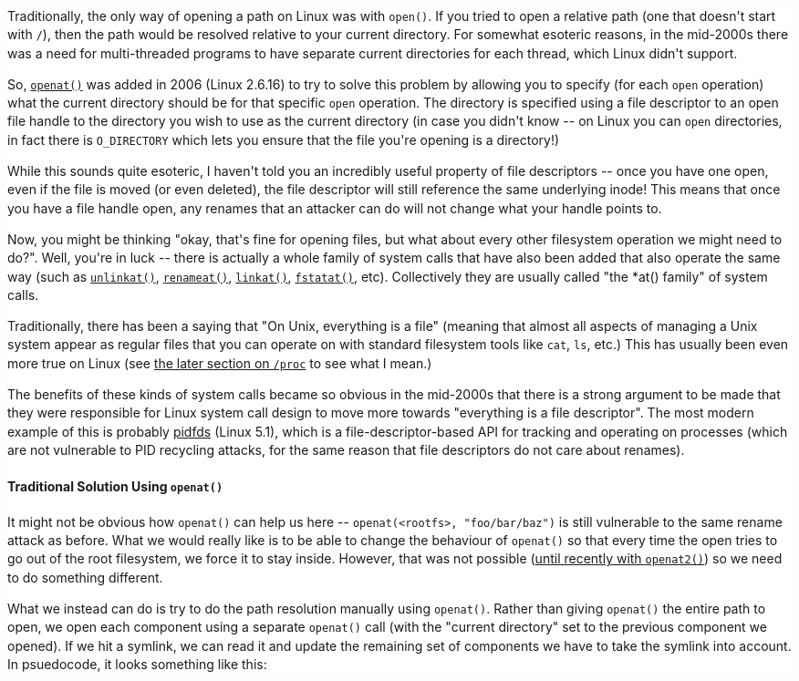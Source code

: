 Traditionally, the only way of opening a path on Linux was with `open()`. If
you tried to open a relative path (one that doesn't start with `/`), then the
path would be resolved relative to your current directory. For somewhat
esoteric reasons, in the mid-2000s there was a need for multi-threaded programs
to have separate current directories for each thread, which Linux didn't
support.

So, [`openat()`][openat.2] was added in 2006 (Linux 2.6.16) to try to solve
this problem by allowing you to specify (for each `open` operation) what the
current directory should be for that specific `open` operation. The directory
is specified using a file descriptor to an open file handle to the directory
you wish to use as the current directory (in case you didn't know -- on Linux
you can `open` directories, in fact there is `O_DIRECTORY` which lets you
ensure that the file you're opening is a directory!)

While this sounds quite esoteric, I haven't told you an incredibly useful
property of file descriptors -- once you have one open, even if the file is
moved (or even deleted), the file descriptor will still reference the same
underlying inode! This means that once you have a file handle open, any renames
that an attacker can do will not change what your handle points to.

Now, you might be thinking "okay, that's fine for opening files, but what about
every other filesystem operation we might need to do?". Well, you're in luck --
there is actually a whole family of system calls that have also been added that
also operate the same way (such as [`unlinkat()`][unlinkat.2],
[`renameat()`][renameat.2], [`linkat()`][linkat.2], [`fstatat()`][fstatat.2],
etc). Collectively they are usually called "the *at() family" of system calls.

Traditionally, there has been a saying that "On Unix, everything is a file"
(meaning that almost all aspects of managing a Unix system appear as regular
files that you can operate on with standard filesystem tools like `cat`, `ls`,
etc.) This has usually been even more true on Linux (see [the later section on
`/proc`][#proc] to see what I mean.)

The benefits of these kinds of system calls became so obvious in the mid-2000s
that there is a strong argument to be made that they were responsible for Linux
system call design to move more towards "everything is a file descriptor". The
most modern example of this is probably [pidfds][pidfd_open.2] (Linux 5.1),
which is a file-descriptor-based API for tracking and operating on processes
(which are not vulnerable to PID recycling attacks, for the same reason that
file descriptors do not care about renames).

[fstatat.2]: https://www.man7.org/linux/man-pages/man2/fstatat.2.html
[linkat.2]: https://www.man7.org/linux/man-pages/man2/linkat.2.html
[openat.2]: https://www.man7.org/linux/man-pages/man2/openat.2.html
[pidfd_open.2]: https://www.man7.org/linux/man-pages/man2/pidfd_open.2.html
[renameat.2]: https://www.man7.org/linux/man-pages/man2/renameat.2.html
[unlinkat.2]: https://www.man7.org/linux/man-pages/man2/unlinkat.2.html

#### Traditional Solution Using `openat()` ####

It might not be obvious how `openat()` can help us here -- `openat(<rootfs>,
"foo/bar/baz")` is still vulnerable to the same rename attack as before. What
we would really like is to be able to change the behaviour of `openat()` so
that every time the open tries to go out of the root filesystem, we force it to
stay inside. However, that was not possible ([until recently with
`openat2()`][#openat2]) so we need to do something different.

What we instead can do is try to do the path resolution manually using
`openat()`. Rather than giving `openat()` the entire path to open, we open each
component using a separate `openat()` call (with the "current directory" set to
the previous component we opened). If we hit a symlink, we can read it and
update the remaining set of components we have to take the symlink into
account. In psuedocode, it looks something like this:


[libpathrs]: https://github.com/openSUSE/libpathrs
[CVE-2018-15664]: https://www.openwall.com/lists/oss-security/2019/05/28/1
[CVE-2019-16884]: https://github.com/opencontainers/runc/security/advisories/GHSA-fgv8-vj5c-2ppq
[CVE-2019-19921]: https://github.com/opencontainers/runc/security/advisories/GHSA-fh74-hm69-rqjw
[CVE-2021-30465]: https://github.com/opencontainers/runc/security/advisories/GHSA-c3xm-pvg7-gh7r
[CVE-2023-27561]: https://github.com/opencontainers/runc/security/advisories/GHSA-g2j6-57v7-gm8c
[CVE-2024-0132]: https://github.com/NVIDIA/libnvidia-container/security/advisories/GHSA-q2v4-jw5g-9xxj
[CVE-2024-0133]: https://github.com/NVIDIA/libnvidia-container/security/advisories/GHSA-xff4-h7r9-vrpf
[CVE-2024-1753]: https://github.com/containers/podman/security/advisories/GHSA-874v-pj72-92f3
[CVE-2024-45310]: https://github.com/opencontainers/runc/security/advisories/GHSA-jfvp-7x6p-h2pv
[CVE-2024-9676]: https://github.com/advisories/GHSA-wq2p-5pc6-wpgf
[libpathrs]: https://github.com/openSUSE/libpathrs
[filepath-securejoin-new]: https://github.com/cyphar/filepath-securejoin/blob/v0.3.4/README.md#new-api
[filepath-securejoin-old]: https://github.com/cyphar/filepath-securejoin/blob/v0.3.4/README.md#old-api
[systemd-chaseat]: https://github.com/systemd/systemd/blob/v256/src/basic/chase.c#L82
[#openat2]: #openat2
[openat2.2]: https://www.man7.org/linux/man-pages/man2/openat.2.html
[go-mkdirall]: https://pkg.go.dev/os#MkdirAll
[libpathrs-mkdirall]: https://github.com/openSUSE/libpathrs/blob/v0.1.3/src/root.rs#L886
[libpathrs-symlink-stack]: https://github.com/openSUSE/libpathrs/blob/v0.1.3/src/resolvers/opath/symlink_stack.rs
[rust-mkdirall]: https://doc.rust-lang.org/stable/std/fs/fn.create_dir_all.html
[#proc]: #proc
[fsopen.2]: https://github.com/brauner/man-pages-md/blob/main/fsopen.md
[libpathrs-procfs-resolver]: https://github.com/openSUSE/libpathrs/blob/v0.1.3/src/resolvers/procfs.rs
[hardware-virt]: https://en.wikipedia.org/wiki/Hardware_virtualization
[incus]: https://linuxcontainers.org/incus
[lizrice]: https://www.youtube.com/watch?v=_TsSmSu57Zo
[lxc]: https://linuxcontainers.org/lxc
[os-virt]: https://en.wikipedia.org/wiki/OS-level_virtualization
[CVE-2016-8867]: https://nvd.nist.gov/vuln/detail/CVE-2016-8867
[CVE-2016-9962]: https://seclists.org/fulldisclosure/2017/Jan/21
[CVE-2022-29162]: https://github.com/opencontainers/runc/security/advisories/GHSA-f3fp-gc8g-vw66
[apparmor]: https://apparmor.net/
[bpf]: https://en.wikipedia.org/wiki/Berkeley_Packet_Filter
[capabilities.7]: https://man7.org/linux/man-pages/man7/capabilities.7.html
[cgroup]: https://www.kernel.org/doc/html/latest/admin-guide/cgroup-v2.html
[chroot.2]: https://man7.org/linux/man-pages/man2/chroot.2.html
[docker-caps-bug]: https://web.archive.org/web/20140622021201/http://blog.docker.com/2014/06/docker-container-breakout-proof-of-concept-exploit
[docker-seccomp-0day]: https://docs.docker.com/engine/security/non-events/
[hgtg-pangalactic]: https://youtu.be/QvtPglw5ftk?t=145
[ioprio_set.2]: https://www.man7.org/linux//man-pages/man2/ioprio_set.2.html
[kernel-mm-userns]: https://github.com/torvalds/linux/commit/bfedb589252c01fa505ac9f6f2a3d5d68d707ef4
[oom-score-adj]: https://man7.org/linux/man-pages/man5/proc_pid_oom_score_adj.5.html
[pivot_root.2]: https://man7.org/linux/man-pages/man2/pivot_root.2.html
[postgres-sysvipc]: https://www.postgresql.org/docs/current/kernel-resources.html
[prlimit.2]: https://www.man7.org/linux/man-pages/man2/prlimit.2.html
[ptrace.2]: https://man7.org/linux/man-pages/man2/ptrace.2.html
[rootless]: https://rootlesscontaine.rs/
[sched_setattr.2]: https://www.man7.org/linux/man-pages/man2/sched_setattr.2.html
[seccomp-user-notify]: https://man7.org/linux/man-pages/man2/seccomp_unotify.2.html
[seccomp]: https://www.kernel.org/doc/html/latest/userspace-api/seccomp_filter.html
[selinux]: https://en.wikipedia.org/wiki/Security-Enhanced_Linux
[sysv-ipc]: https://www.man7.org/linux/man-pages/man7/sysvipc.7.html
[sysv]: https://en.wikipedia.org/wiki/UNIX_System_V
[unix-dac]: https://en.wikipedia.org/wiki/Discretionary_access_control
[libpathrs]: https://github.com/openSUSE/libpathrs
[go-67002]: https://github.com/golang/go/issues/67002